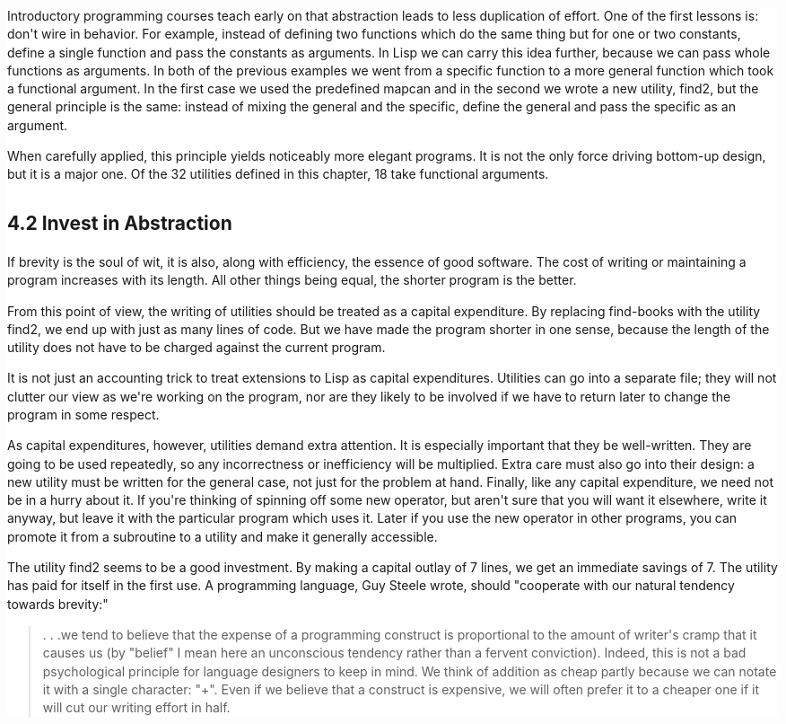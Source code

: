 Introductory programming courses teach early on that abstraction leads
to less duplication of effort. One of the first lessons is: don't wire
in behavior. For example, instead of defining two functions which do the
same thing but for one or two constants, define a single function and
pass the constants as arguments. In Lisp we can carry this idea further,
because we can pass whole functions as arguments. In both of the
previous examples we went from a specific function to a more general
function which took a functional argument. In the first case we used the
predefined mapcan and in the second we wrote a new utility, find2, but
the general principle is the same: instead of mixing the general and the
specific, define the general and pass the specific as an argument.

When carefully applied, this principle yields noticeably more elegant
programs. It is not the only force driving bottom-up design, but it is a
major one. Of the 32 utilities defined in this chapter, 18 take
functional arguments.

## 4.2 Invest in Abstraction

If brevity is the soul of wit, it is also, along with efficiency, the
essence of good software. The cost of writing or maintaining a program
increases with its length. All other things being equal, the shorter
program is the better.

From this point of view, the writing of utilities should be treated as a
capital expenditure. By replacing find-books with the utility find2, we
end up with just as many lines of code. But we have made the program
shorter in one sense, because the length of the utility does not have to
be charged against the current program.

It is not just an accounting trick to treat extensions to Lisp as
capital expenditures. Utilities can go into a separate file; they will
not clutter our view as we're working on the program, nor are they
likely to be involved if we have to return later to change the program
in some respect.

As capital expenditures, however, utilities demand extra attention. It
is especially important that they be well-written. They are going to be
used repeatedly, so any incorrectness or inefficiency will be
multiplied. Extra care must also go into their design: a new utility
must be written for the general case, not just for the problem at hand.
Finally, like any capital expenditure, we need not be in a hurry about
it. If you're thinking of spinning off some new operator, but aren't
sure that you will want it elsewhere, write it anyway, but leave it with
the particular program which uses it. Later if you use the new operator
in other programs, you can promote it from a subroutine to a utility and
make it generally accessible.

The utility find2 seems to be a good investment. By making a capital
outlay of 7 lines, we get an immediate savings of 7. The utility has
paid for itself in the first use. A programming language, Guy Steele
wrote, should "cooperate with our natural tendency towards brevity:"

> . . .we tend to believe that the expense of a programming construct is
> proportional to the amount of writer's cramp that it causes us (by
> "belief" I mean here an unconscious tendency rather than a fervent
> conviction). Indeed, this is not a bad psychological principle for
> language designers to keep in mind. We think of addition as cheap
> partly because we can notate it with a single character: "+". Even if
> we believe that a construct is expensive, we will often prefer it to a
> cheaper one if it will cut our writing effort in half.
